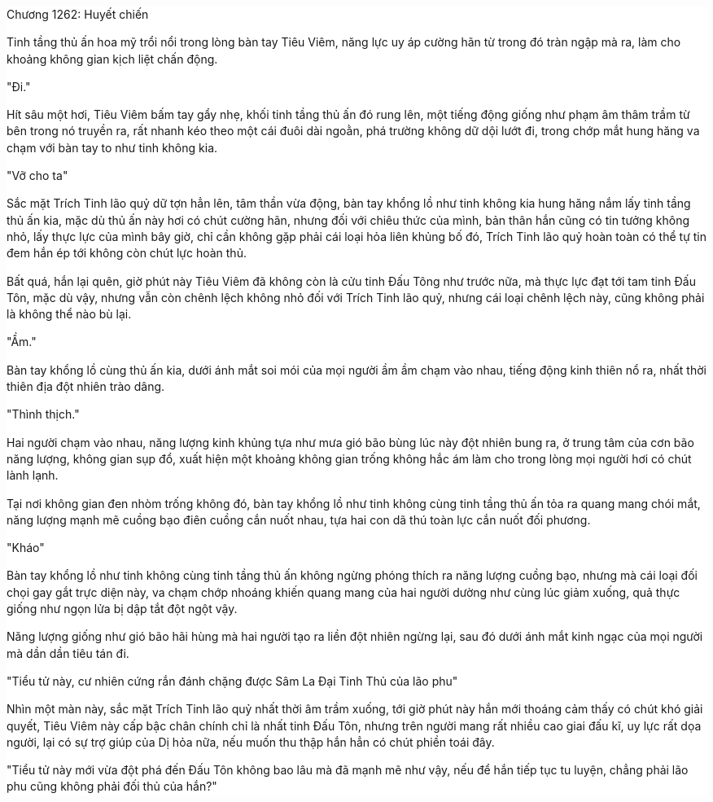 




Chương 1262: Huyết chiến


Tinh tầng thủ ấn hoa mỹ trổi nổi trong lòng bàn tay Tiêu Viêm, năng lực uy áp cường hãn từ trong đó tràn ngập mà ra, làm cho khoảng không gian kịch liệt chấn động.

"Đi."

Hít sâu một hơi, Tiêu Viêm bấm tay gẩy nhẹ, khối tinh tầng thủ ấn đó rung lên, một tiếng động giống như phạm âm thâm trầm từ bên trong nó truyền ra, rất nhanh kéo theo một cái đuôi dài ngoằn, phá trường không dữ dội lướt đi, trong chớp mắt hung hăng va chạm với bàn tay to như tinh không kia.

"Vỡ cho ta"

Sắc mặt Trích Tinh lão quỷ dữ tợn hẳn lên, tâm thần vừa động, bàn tay khổng lồ như tinh không kia hung hăng nắm lấy tinh tầng thủ ấn kia, mặc dù thủ ấn này hơi có chút cường hãn, nhưng đối với chiêu thức của mình, bản thân hắn cũng có tin tưởng không nhỏ, lấy thực lực của mình bây giờ, chỉ cần không gặp phải cái loại hỏa liên khủng bố đó, Trích Tinh lão quỷ hoàn toàn có thể tự tin đem hắn ép tới không còn chút lực hoàn thủ.

Bất quá, hắn lại quên, giờ phút này Tiêu Viêm đã không còn là cửu tinh Đấu Tông như trước nữa, mà thực lực đạt tới tam tinh Đấu Tôn, mặc dù vậy, nhưng vẫn còn chênh lệch không nhỏ đối với Trích Tinh lão quỷ, nhưng cái loại chênh lệch này, cũng không phải là không thể nào bù lại.

"Ầm."

Bàn tay khổng lồ cùng thủ ấn kia, dưới ánh mắt soi mói của mọi người ầm ầm chạm vào nhau, tiếng động kinh thiên nổ ra, nhất thời thiên địa đột nhiên trào dâng.

"Thình thịch."

Hai người chạm vào nhau, năng lượng kinh khủng tựa như mưa gió bão bùng lúc này đột nhiên bung ra, ở trung tâm của cơn bão năng lượng, không gian sụp đổ, xuất hiện một khoảng không gian trống không hắc ám làm cho trong lòng mọi người hơi có chút lành lạnh.

Tại nơi không gian đen nhòm trống không đó, bàn tay khổng lồ như tinh không cùng tinh tầng thủ ấn tỏa ra quang mang chói mắt, năng lượng mạnh mẽ cuồng bạo điên cuồng cắn nuốt nhau, tựa hai con dã thú toàn lực cắn nuốt đối phương.

"Kháo"

Bàn tay khổng lồ như tinh không cùng tinh tầng thủ ấn không ngừng phóng thích ra năng lượng cuồng bạo, nhưng mà cái loại đối chọi gay gắt trực diện này, va chạm chớp nhoáng khiến quang mang của hai người dường như cùng lúc giảm xuống, quả thực giống như ngọn lửa bị dập tắt đột ngột vậy.

Năng lượng giống như gió bão hãi hùng mà hai người tạo ra liền đột nhiên ngừng lại, sau đó dưới ánh mắt kinh ngạc của mọi người mà dần dần tiêu tán đi.

"Tiểu tử này, cư nhiên cứng rắn đánh chặng được Sâm La Đại Tinh Thủ của lão phu"

Nhìn một màn này, sắc mặt Trích Tinh lão quỷ nhất thời âm trầm xuống, tới giờ phút này hắn mới thoáng cảm thấy có chút khó giải quyết, Tiêu Viêm này cấp bậc chân chính chỉ là nhất tinh Đấu Tôn, nhưng trên người mang rất nhiều cao giai đấu kĩ, uy lực rất dọa người, lại có sự trợ giúp của Dị hỏa nữa, nếu muốn thu thập hắn hẳn có chút phiền toái đây.

"Tiểu tử này mới vừa đột phá đến Đấu Tôn không bao lâu mà đã mạnh mẽ như vậy, nếu để hắn tiếp tục tu luyện, chẳng phải lão phu cũng không phải đối thủ của hắn?"
